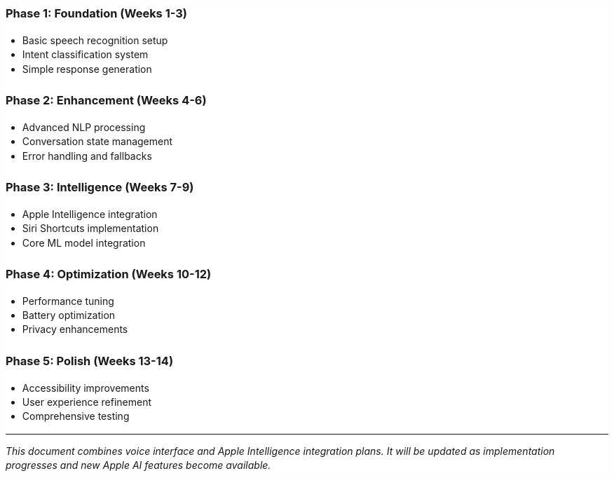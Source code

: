 ### Phase 1: Foundation (Weeks 1-3)
- Basic speech recognition setup
- Intent classification system
- Simple response generation

### Phase 2: Enhancement (Weeks 4-6)
- Advanced NLP processing
- Conversation state management
- Error handling and fallbacks

### Phase 3: Intelligence (Weeks 7-9)
- Apple Intelligence integration
- Siri Shortcuts implementation
- Core ML model integration

### Phase 4: Optimization (Weeks 10-12)
- Performance tuning
- Battery optimization
- Privacy enhancements

### Phase 5: Polish (Weeks 13-14)
- Accessibility improvements
- User experience refinement
- Comprehensive testing

---

*This document combines voice interface and Apple Intelligence integration plans. It will be updated as implementation progresses and new Apple AI features become available.*
